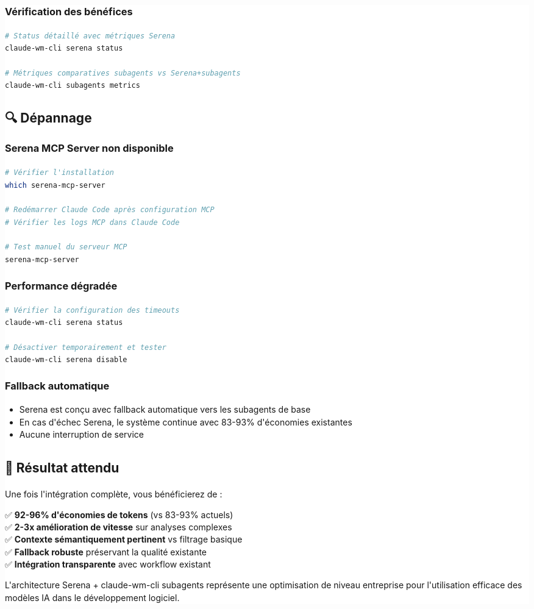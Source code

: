 ### Vérification des bénéfices
```bash
# Status détaillé avec métriques Serena
claude-wm-cli serena status

# Métriques comparatives subagents vs Serena+subagents
claude-wm-cli subagents metrics
```

## 🔍 Dépannage

### Serena MCP Server non disponible
```bash
# Vérifier l'installation
which serena-mcp-server

# Redémarrer Claude Code après configuration MCP
# Vérifier les logs MCP dans Claude Code

# Test manuel du serveur MCP
serena-mcp-server
```

### Performance dégradée
```bash
# Vérifier la configuration des timeouts
claude-wm-cli serena status

# Désactiver temporairement et tester
claude-wm-cli serena disable
```

### Fallback automatique
- Serena est conçu avec fallback automatique vers les subagents de base
- En cas d'échec Serena, le système continue avec 83-93% d'économies existantes
- Aucune interruption de service

## 🎉 Résultat attendu

Une fois l'intégration complète, vous bénéficierez de :

✅ **92-96% d'économies de tokens** (vs 83-93% actuels)  
✅ **2-3x amélioration de vitesse** sur analyses complexes  
✅ **Contexte sémantiquement pertinent** vs filtrage basique  
✅ **Fallback robuste** préservant la qualité existante  
✅ **Intégration transparente** avec workflow existant  

L'architecture Serena + claude-wm-cli subagents représente une optimisation de niveau entreprise pour l'utilisation efficace des modèles IA dans le développement logiciel.